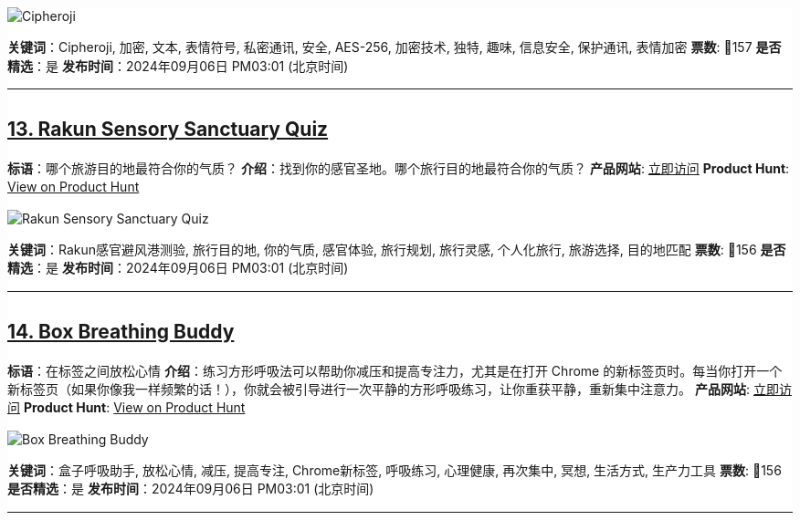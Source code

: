 ![Cipheroji](https://ph-files.imgix.net/e2c0ec30-0ec4-4862-8d01-209e594d0955.jpeg?auto=format&fit=crop&frame=1&h=512&w=1024)

**关键词**：Cipheroji, 加密, 文本, 表情符号, 私密通讯, 安全, AES-256, 加密技术, 独特, 趣味, 信息安全, 保护通讯, 表情加密
**票数**: 🔺157
**是否精选**：是
**发布时间**：2024年09月06日 PM03:01 (北京时间)

---

## [13. Rakun Sensory Sanctuary Quiz](https://www.producthunt.com/posts/rakun-sensory-sanctuary-quiz?utm_campaign=producthunt-api&utm_medium=api-v2&utm_source=Application%3A+daily+ph+%28ID%3A+133301%29)
**标语**：哪个旅游目的地最符合你的气质？
**介绍**：找到你的感官圣地。哪个旅行目的地最符合你的气质？
**产品网站**: [立即访问](https://www.producthunt.com/r/CPHFATZ2ROYTSM?utm_campaign=producthunt-api&utm_medium=api-v2&utm_source=Application%3A+daily+ph+%28ID%3A+133301%29)
**Product Hunt**: [View on Product Hunt](https://www.producthunt.com/posts/rakun-sensory-sanctuary-quiz?utm_campaign=producthunt-api&utm_medium=api-v2&utm_source=Application%3A+daily+ph+%28ID%3A+133301%29)

![Rakun Sensory Sanctuary Quiz](https://ph-files.imgix.net/7edd91c4-a993-4990-ae10-3fd5ae96b29a.png?auto=format&fit=crop&frame=1&h=512&w=1024)

**关键词**：Rakun感官避风港测验, 旅行目的地, 你的气质, 感官体验, 旅行规划, 旅行灵感, 个人化旅行, 旅游选择, 目的地匹配
**票数**: 🔺156
**是否精选**：是
**发布时间**：2024年09月06日 PM03:01 (北京时间)

---

## [14. Box Breathing Buddy](https://www.producthunt.com/posts/box-breathing-buddy?utm_campaign=producthunt-api&utm_medium=api-v2&utm_source=Application%3A+daily+ph+%28ID%3A+133301%29)
**标语**：在标签之间放松心情
**介绍**：练习方形呼吸法可以帮助你减压和提高专注力，尤其是在打开 Chrome 的新标签页时。每当你打开一个新标签页（如果你像我一样频繁的话！），你就会被引导进行一次平静的方形呼吸练习，让你重获平静，重新集中注意力。
**产品网站**: [立即访问](https://www.producthunt.com/r/CFSWIQS52ODDW4?utm_campaign=producthunt-api&utm_medium=api-v2&utm_source=Application%3A+daily+ph+%28ID%3A+133301%29)
**Product Hunt**: [View on Product Hunt](https://www.producthunt.com/posts/box-breathing-buddy?utm_campaign=producthunt-api&utm_medium=api-v2&utm_source=Application%3A+daily+ph+%28ID%3A+133301%29)

![Box Breathing Buddy](https://ph-files.imgix.net/e974ccc2-74f9-4b2e-80f4-651607bd252f.png?auto=format&fit=crop&frame=1&h=512&w=1024)

**关键词**：盒子呼吸助手, 放松心情, 减压, 提高专注, Chrome新标签, 呼吸练习, 心理健康, 再次集中, 冥想, 生活方式, 生产力工具
**票数**: 🔺156
**是否精选**：是
**发布时间**：2024年09月06日 PM03:01 (北京时间)

---
